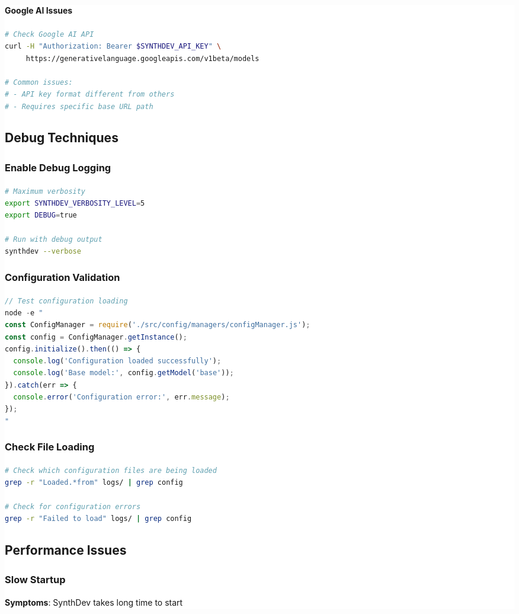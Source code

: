 #### Google AI Issues
```bash
# Check Google AI API
curl -H "Authorization: Bearer $SYNTHDEV_API_KEY" \
     https://generativelanguage.googleapis.com/v1beta/models

# Common issues:
# - API key format different from others
# - Requires specific base URL path
```

## Debug Techniques

### Enable Debug Logging
```bash
# Maximum verbosity
export SYNTHDEV_VERBOSITY_LEVEL=5
export DEBUG=true

# Run with debug output
synthdev --verbose
```

### Configuration Validation
```javascript
// Test configuration loading
node -e "
const ConfigManager = require('./src/config/managers/configManager.js');
const config = ConfigManager.getInstance();
config.initialize().then(() => {
  console.log('Configuration loaded successfully');
  console.log('Base model:', config.getModel('base'));
}).catch(err => {
  console.error('Configuration error:', err.message);
});
"
```

### Check File Loading
```bash
# Check which configuration files are being loaded
grep -r "Loaded.*from" logs/ | grep config

# Check for configuration errors
grep -r "Failed to load" logs/ | grep config
```

## Performance Issues

### Slow Startup
**Symptoms**: SynthDev takes long time to start
